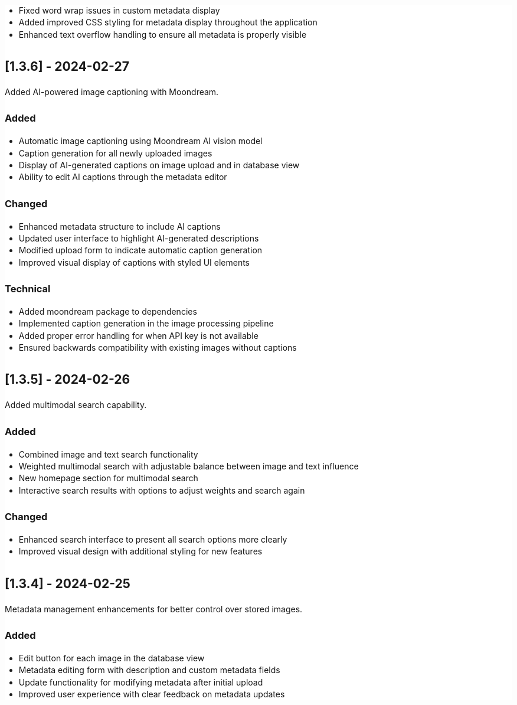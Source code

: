 - Fixed word wrap issues in custom metadata display
- Added improved CSS styling for metadata display throughout the application
- Enhanced text overflow handling to ensure all metadata is properly visible

## [1.3.6] - 2024-02-27

Added AI-powered image captioning with Moondream.

### Added

- Automatic image captioning using Moondream AI vision model
- Caption generation for all newly uploaded images
- Display of AI-generated captions on image upload and in database view
- Ability to edit AI captions through the metadata editor

### Changed

- Enhanced metadata structure to include AI captions
- Updated user interface to highlight AI-generated descriptions
- Modified upload form to indicate automatic caption generation
- Improved visual display of captions with styled UI elements

### Technical

- Added moondream package to dependencies
- Implemented caption generation in the image processing pipeline
- Added proper error handling for when API key is not available
- Ensured backwards compatibility with existing images without captions

## [1.3.5] - 2024-02-26

Added multimodal search capability.

### Added

- Combined image and text search functionality
- Weighted multimodal search with adjustable balance between image and text influence
- New homepage section for multimodal search
- Interactive search results with options to adjust weights and search again

### Changed

- Enhanced search interface to present all search options more clearly
- Improved visual design with additional styling for new features

## [1.3.4] - 2024-02-25

Metadata management enhancements for better control over stored images.

### Added

- Edit button for each image in the database view
- Metadata editing form with description and custom metadata fields
- Update functionality for modifying metadata after initial upload
- Improved user experience with clear feedback on metadata updates
